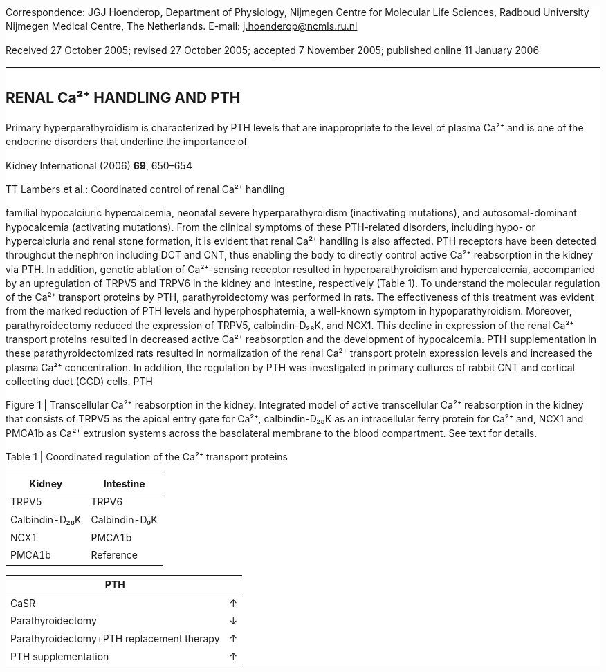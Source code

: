 
Correspondence: JGJ Hoenderop, Department of Physiology, Nijmegen Centre for Molecular Life Sciences, Radboud University Nijmegen Medical Centre, The Netherlands. E-mail: j.hoenderop@ncmls.ru.nl

Received 27 October 2005; revised 27 October 2005; accepted 7 November 2005; published online 11 January 2006

---

## RENAL Ca²⁺ HANDLING AND PTH

Primary hyperparathyroidism is characterized by PTH levels that are inappropriate to the level of plasma Ca²⁺ and is one of the endocrine disorders that underline the importance of

Kidney International (2006) **69**, 650–654

TT Lambers et al.: Coordinated control of renal Ca²⁺ handling

familial hypocalciuric hypercalcemia, neonatal severe hyperparathyroidism (inactivating mutations), and autosomal-dominant hypocalcemia (activating mutations). From the clinical symptoms of these PTH-related disorders, including hypo- or hypercalciuria and renal stone formation, it is evident that renal Ca²⁺ handling is also affected. PTH receptors have been detected throughout the nephron including DCT and CNT, thus enabling the body to directly control active Ca²⁺ reabsorption in the kidney via PTH. In addition, genetic ablation of Ca²⁺-sensing receptor resulted in hyperparathyroidism and hypercalcemia, accompanied by an upregulation of TRPV5 and TRPV6 in the kidney and intestine, respectively (Table 1). To understand the molecular regulation of the Ca²⁺ transport proteins by PTH, parathyroidectomy was performed in rats. The effectiveness of this treatment was evident from the marked reduction of PTH levels and hyperphosphatemia, a well-known symptom in hypoparathyroidism. Moreover, parathyroidectomy reduced the expression of TRPV5, calbindin-D₂₈K, and NCX1. This decline in expression of the renal Ca²⁺ transport proteins resulted in decreased active Ca²⁺ reabsorption and the development of hypocalcemia. PTH supplementation in these parathyroidectomized rats resulted in normalization of the renal Ca²⁺ transport protein expression levels and increased the plasma Ca²⁺ concentration. In addition, the regulation by PTH was investigated in primary cultures of rabbit CNT and cortical collecting duct (CCD) cells. PTH

Figure 1 | Transcellular Ca²⁺ reabsorption in the kidney.
Integrated model of active transcellular Ca²⁺ reabsorption in the kidney that consists of TRPV5 as the apical entry gate for Ca²⁺, calbindin-D₂₈K as an intracellular ferry protein for Ca²⁺ and, NCX1 and PMCA1b as Ca²⁺ extrusion systems across the basolateral membrane to the blood compartment. See text for details.

Table 1 | Coordinated regulation of the Ca²⁺ transport proteins

| Kidney          | Intestine       |
|-----------------|-----------------|
| TRPV5           | TRPV6           |
| Calbindin-D₂₈K  | Calbindin-D₉K   |
| NCX1            | PMCA1b          |
| PMCA1b          | Reference       |

| PTH             |                 |
|-----------------|-----------------|
| CaSR            | ↑               |
| Parathyroidectomy | ↓              |
| Parathyroidectomy+PTH replacement therapy | ↑               |
| PTH supplementation | ↑               |
